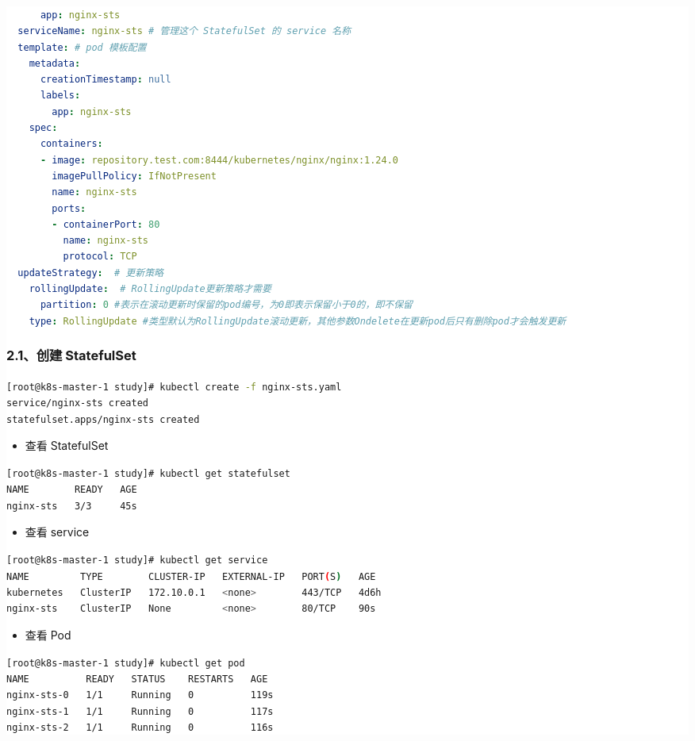 ```yaml
      app: nginx-sts
  serviceName: nginx-sts # 管理这个 StatefulSet 的 service 名称
  template: # pod 模板配置
    metadata:
      creationTimestamp: null
      labels:
        app: nginx-sts
    spec:
      containers:
      - image: repository.test.com:8444/kubernetes/nginx/nginx:1.24.0
        imagePullPolicy: IfNotPresent
        name: nginx-sts
        ports:
        - containerPort: 80
          name: nginx-sts
          protocol: TCP
  updateStrategy:  # 更新策略
    rollingUpdate:  # RollingUpdate更新策略才需要
      partition: 0 #表示在滚动更新时保留的pod编号，为0即表示保留小于0的，即不保留
    type: RollingUpdate #类型默认为RollingUpdate滚动更新，其他参数Ondelete在更新pod后只有删除pod才会触发更新
```

### 2.1、创建 StatefulSet

```bash
[root@k8s-master-1 study]# kubectl create -f nginx-sts.yaml 
service/nginx-sts created
statefulset.apps/nginx-sts created
```

- 查看 StatefulSet

```bash
[root@k8s-master-1 study]# kubectl get statefulset
NAME        READY   AGE
nginx-sts   3/3     45s
```

- 查看 service

```bash
[root@k8s-master-1 study]# kubectl get service 
NAME         TYPE        CLUSTER-IP   EXTERNAL-IP   PORT(S)   AGE
kubernetes   ClusterIP   172.10.0.1   <none>        443/TCP   4d6h
nginx-sts    ClusterIP   None         <none>        80/TCP    90s
```

- 查看 Pod

```bash
[root@k8s-master-1 study]# kubectl get pod 
NAME          READY   STATUS    RESTARTS   AGE
nginx-sts-0   1/1     Running   0          119s
nginx-sts-1   1/1     Running   0          117s
nginx-sts-2   1/1     Running   0          116s
```
